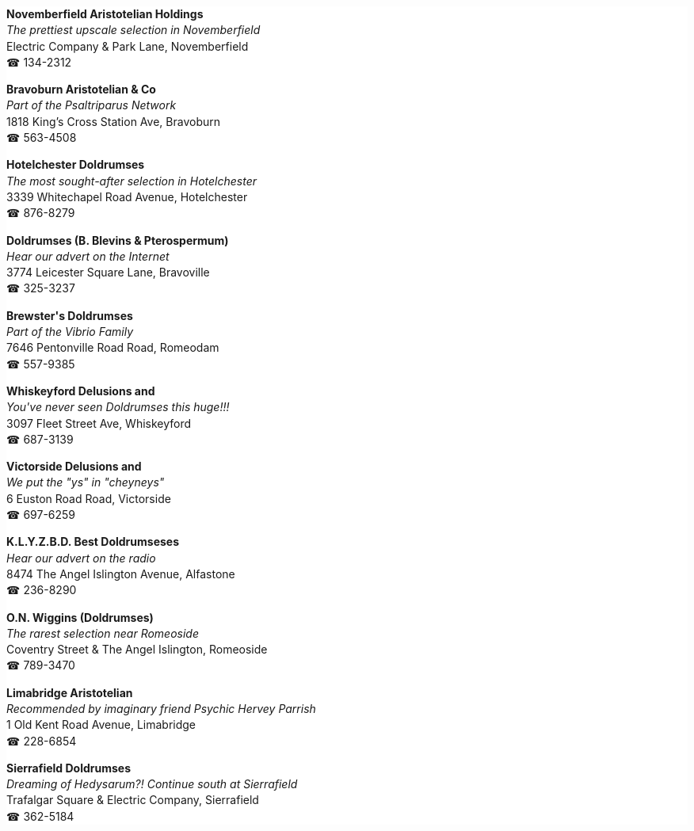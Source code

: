 **Novemberfield Aristotelian Holdings**  
_The prettiest upscale selection in Novemberfield_  
Electric Company & Park Lane, Novemberfield  
☎ 134-2312

**Bravoburn Aristotelian & Co**  
_Part of the Psaltriparus Network_  
1818 King’s Cross Station Ave, Bravoburn  
☎ 563-4508

**Hotelchester Doldrumses**  
_The most sought-after selection in Hotelchester_  
3339 Whitechapel Road Avenue, Hotelchester  
☎ 876-8279

**Doldrumses (B. Blevins & Pterospermum)**  
_Hear our advert on the Internet_  
3774 Leicester Square Lane, Bravoville  
☎ 325-3237

**Brewster's Doldrumses**  
_Part of the Vibrio Family_  
7646 Pentonville Road Road, Romeodam  
☎ 557-9385

**Whiskeyford Delusions and**  
_You've never seen Doldrumses this huge!!!_  
3097 Fleet Street Ave, Whiskeyford  
☎ 687-3139

**Victorside Delusions and**  
_We put the "ys" in "cheyneys"_  
6 Euston Road Road, Victorside  
☎ 697-6259

**K.L.Y.Z.B.D. Best Doldrumseses**  
_Hear our advert on the radio_  
8474 The Angel Islington Avenue, Alfastone  
☎ 236-8290

**O.N. Wiggins (Doldrumses)**  
_The rarest selection near Romeoside_  
Coventry Street & The Angel Islington, Romeoside  
☎ 789-3470

**Limabridge Aristotelian**  
_Recommended by imaginary friend Psychic Hervey Parrish_  
1 Old Kent Road Avenue, Limabridge  
☎ 228-6854

**Sierrafield Doldrumses**  
_Dreaming of Hedysarum?! 
Continue south at Sierrafield_  
Trafalgar Square & Electric Company, Sierrafield  
☎ 362-5184
